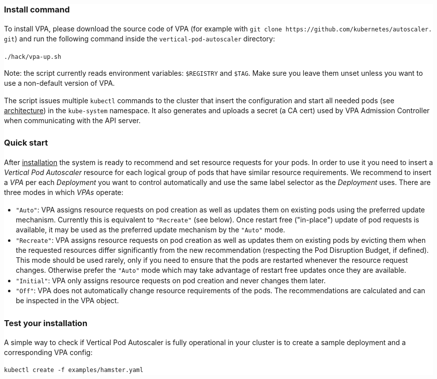 ### Install command

To install VPA, please download the source code of VPA (for example with `git clone https://github.com/kubernetes/autoscaler.git`)
and run the following command inside the `vertical-pod-autoscaler` directory:

```
./hack/vpa-up.sh
```

Note: the script currently reads environment variables: `$REGISTRY` and `$TAG`.
Make sure you leave them unset unless you want to use a non-default version of VPA.

The script issues multiple `kubectl` commands to the
cluster that insert the configuration and start all needed pods (see
[architecture](https://github.com/kubernetes/community/blob/master/contributors/design-proposals/autoscaling/vertical-pod-autoscaler.md#architecture-overview))
in the `kube-system` namespace. It also generates
and uploads a secret (a CA cert) used by VPA Admission Controller when communicating
with the API server.

### Quick start

After [installation](#installation) the system is ready to recommend and set
resource requests for your pods.
In order to use it you need to insert a *Vertical Pod Autoscaler* resource for
each logical group of pods that have similar resource requirements.
We recommend to insert a *VPA* per each *Deployment* you want to control
automatically and use the same label selector as the *Deployment* uses.
There are three modes in which *VPAs* operate:

* `"Auto"`: VPA assigns resource requests on pod creation as well as updates
  them on existing pods using the preferred update mechanism. Currently this is
  equivalent to `"Recreate"` (see below). Once restart free ("in-place") update
  of pod requests is available, it may be used as the preferred update mechanism by
  the `"Auto"` mode.
* `"Recreate"`: VPA assigns resource requests on pod creation as well as updates
  them on existing pods by evicting them when the requested resources differ significantly
  from the new recommendation (respecting the Pod Disruption Budget, if defined).
  This mode should be used rarely, only if you need to ensure that the pods are restarted
  whenever the resource request changes. Otherwise prefer the `"Auto"` mode which may take
  advantage of restart free updates once they are available.
* `"Initial"`: VPA only assigns resource requests on pod creation and never changes them
  later.
* `"Off"`: VPA does not automatically change resource requirements of the pods.
  The recommendations are calculated and can be inspected in the VPA object.

### Test your installation

A simple way to check if Vertical Pod Autoscaler is fully operational in your
cluster is to create a sample deployment and a corresponding VPA config:
```
kubectl create -f examples/hamster.yaml
```
